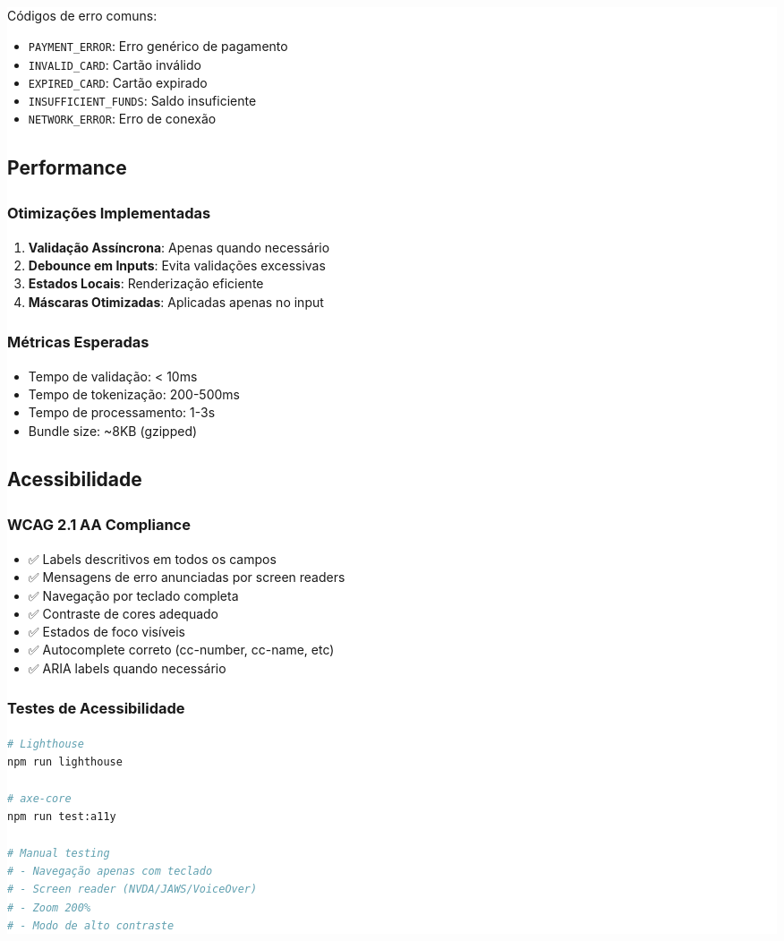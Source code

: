 Códigos de erro comuns:

- `PAYMENT_ERROR`: Erro genérico de pagamento
- `INVALID_CARD`: Cartão inválido
- `EXPIRED_CARD`: Cartão expirado
- `INSUFFICIENT_FUNDS`: Saldo insuficiente
- `NETWORK_ERROR`: Erro de conexão

## Performance

### Otimizações Implementadas

1. **Validação Assíncrona**: Apenas quando necessário
2. **Debounce em Inputs**: Evita validações excessivas
3. **Estados Locais**: Renderização eficiente
4. **Máscaras Otimizadas**: Aplicadas apenas no input

### Métricas Esperadas

- Tempo de validação: < 10ms
- Tempo de tokenização: 200-500ms
- Tempo de processamento: 1-3s
- Bundle size: ~8KB (gzipped)

## Acessibilidade

### WCAG 2.1 AA Compliance

- ✅ Labels descritivos em todos os campos
- ✅ Mensagens de erro anunciadas por screen readers
- ✅ Navegação por teclado completa
- ✅ Contraste de cores adequado
- ✅ Estados de foco visíveis
- ✅ Autocomplete correto (cc-number, cc-name, etc)
- ✅ ARIA labels quando necessário

### Testes de Acessibilidade

```bash
# Lighthouse
npm run lighthouse

# axe-core
npm run test:a11y

# Manual testing
# - Navegação apenas com teclado
# - Screen reader (NVDA/JAWS/VoiceOver)
# - Zoom 200%
# - Modo de alto contraste
```
